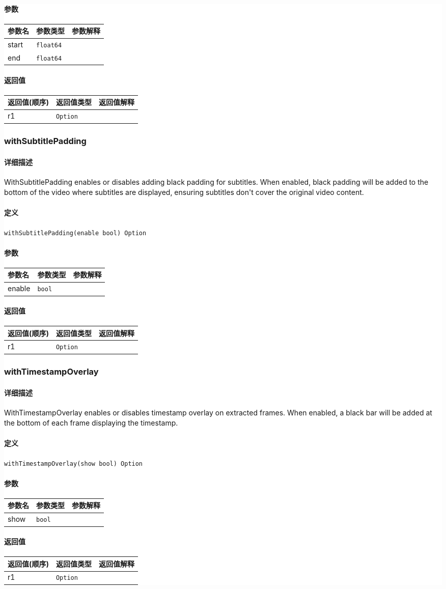 #### 参数
|参数名|参数类型|参数解释|
|:-----------|:---------- |:-----------|
| start | `float64` |   |
| end | `float64` |   |

#### 返回值
|返回值(顺序)|返回值类型|返回值解释|
|:-----------|:---------- |:-----------|
| r1 | `Option` |   |


### withSubtitlePadding

#### 详细描述
WithSubtitlePadding enables or disables adding black padding for subtitles.
When enabled, black padding will be added to the bottom of the video where subtitles are displayed,
ensuring subtitles don&#39;t cover the original video content.


#### 定义

`withSubtitlePadding(enable bool) Option`

#### 参数
|参数名|参数类型|参数解释|
|:-----------|:---------- |:-----------|
| enable | `bool` |   |

#### 返回值
|返回值(顺序)|返回值类型|返回值解释|
|:-----------|:---------- |:-----------|
| r1 | `Option` |   |


### withTimestampOverlay

#### 详细描述
WithTimestampOverlay enables or disables timestamp overlay on extracted frames.
When enabled, a black bar will be added at the bottom of each frame displaying the timestamp.


#### 定义

`withTimestampOverlay(show bool) Option`

#### 参数
|参数名|参数类型|参数解释|
|:-----------|:---------- |:-----------|
| show | `bool` |   |

#### 返回值
|返回值(顺序)|返回值类型|返回值解释|
|:-----------|:---------- |:-----------|
| r1 | `Option` |   |


